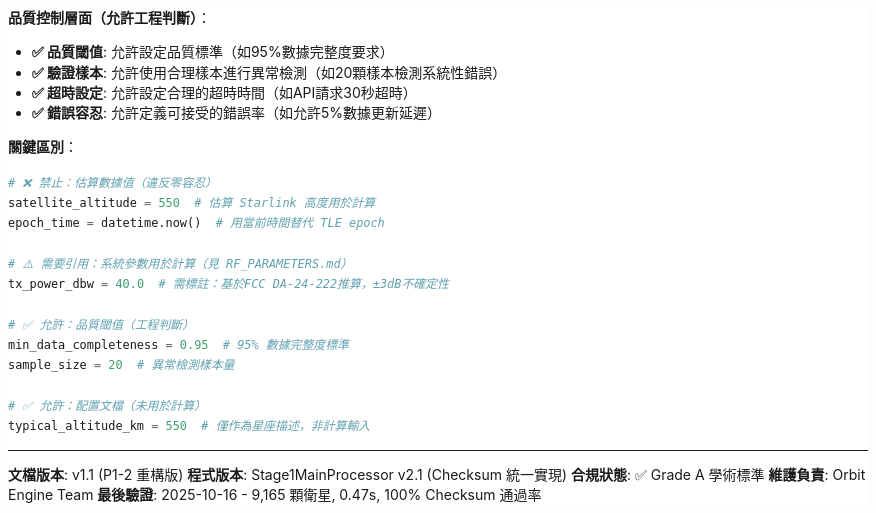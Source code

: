 **品質控制層面（允許工程判斷）**：
- **✅ 品質閾值**: 允許設定品質標準（如95%數據完整度要求）
- **✅ 驗證樣本**: 允許使用合理樣本進行異常檢測（如20顆樣本檢測系統性錯誤）
- **✅ 超時設定**: 允許設定合理的超時時間（如API請求30秒超時）
- **✅ 錯誤容忍**: 允許定義可接受的錯誤率（如允許5%數據更新延遲）

**關鍵區別**：
```python
# ❌ 禁止：估算數據值（違反零容忍）
satellite_altitude = 550  # 估算 Starlink 高度用於計算
epoch_time = datetime.now()  # 用當前時間替代 TLE epoch

# ⚠️ 需要引用：系統參數用於計算（見 RF_PARAMETERS.md）
tx_power_dbw = 40.0  # 需標註：基於FCC DA-24-222推算，±3dB不確定性

# ✅ 允許：品質閾值（工程判斷）
min_data_completeness = 0.95  # 95% 數據完整度標準
sample_size = 20  # 異常檢測樣本量

# ✅ 允許：配置文檔（未用於計算）
typical_altitude_km = 550  # 僅作為星座描述，非計算輸入
```

---

**文檔版本**: v1.1 (P1-2 重構版)
**程式版本**: Stage1MainProcessor v2.1 (Checksum 統一實現)
**合規狀態**: ✅ Grade A 學術標準
**維護負責**: Orbit Engine Team
**最後驗證**: 2025-10-16 - 9,165 顆衛星, 0.47s, 100% Checksum 通過率